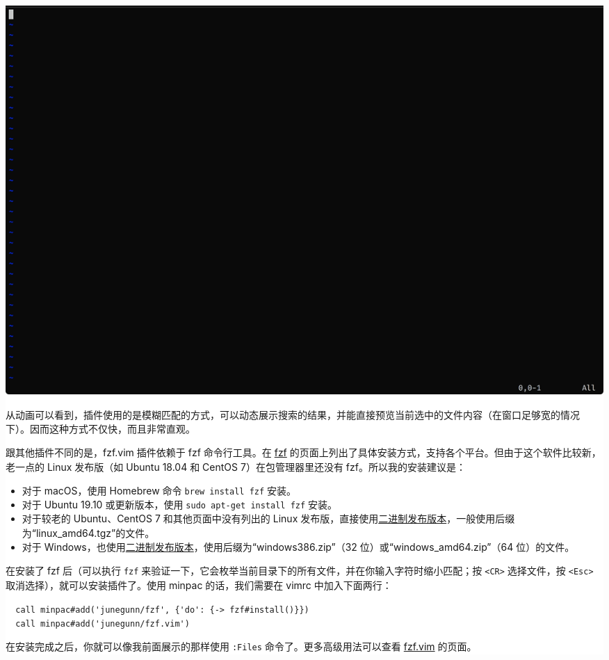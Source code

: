 <p><img src="assets/da779a8796a771f3cbbce130c13a1036.gif" alt="Fig9.8" title="Fzf 的动态文件筛选演示" /></p>

<p>从动画可以看到，插件使用的是模糊匹配的方式，可以动态展示搜索的结果，并能直接预览当前选中的文件内容（在窗口足够宽的情况下）。因而这种方式不仅快，而且非常直观。</p>

<p>跟其他插件不同的是，fzf.vim 插件依赖于 fzf 命令行工具。在 <a href="https://github.com/junegunn/fzf" target="_blank">fzf</a> 的页面上列出了具体安装方式，支持各个平台。但由于这个软件比较新，老一点的 Linux 发布版（如 Ubuntu 18.04 和 CentOS 7）在包管理器里还没有 fzf。所以我的安装建议是：</p>

<ul>
<li>对于 macOS，使用 Homebrew 命令 <code>brew install fzf</code> 安装。</li>
<li>对于 Ubuntu 19.10 或更新版本，使用 <code>sudo apt-get install fzf</code> 安装。</li>
<li>对于较老的 Ubuntu、CentOS 7 和其他页面中没有列出的 Linux 发布版，直接使用<a href="https://github.com/junegunn/fzf-bin/releases" target="_blank">二进制发布版本</a>，一般使用后缀为“linux_amd64.tgz”的文件。</li>
<li>对于 Windows，也使用<a href="https://github.com/junegunn/fzf-bin/releases" target="_blank">二进制发布版本</a>，使用后缀为“windows386.zip”（32 位）或“windows_amd64.zip”（64 位）的文件。</li>
</ul>

<p>在安装了 fzf 后（可以执行 <code>fzf</code> 来验证一下，它会枚举当前目录下的所有文件，并在你输入字符时缩小匹配；按 <code>&lt;CR&gt;</code> 选择文件，按 <code>&lt;Esc&gt;</code> 取消选择），就可以安装插件了。使用 minpac 的话，我们需要在 vimrc 中加入下面两行：</p>

<pre><code>  call minpac#add('junegunn/fzf', {'do': {-&gt; fzf#install()}})
  call minpac#add('junegunn/fzf.vim')
</code></pre>

<p>在安装完成之后，你就可以像我前面展示的那样使用 <code>:Files</code> 命令了。更多高级用法可以查看 <a href="https://github.com/junegunn/fzf.vim" target="_blank">fzf.vim</a> 的页面。</p>
